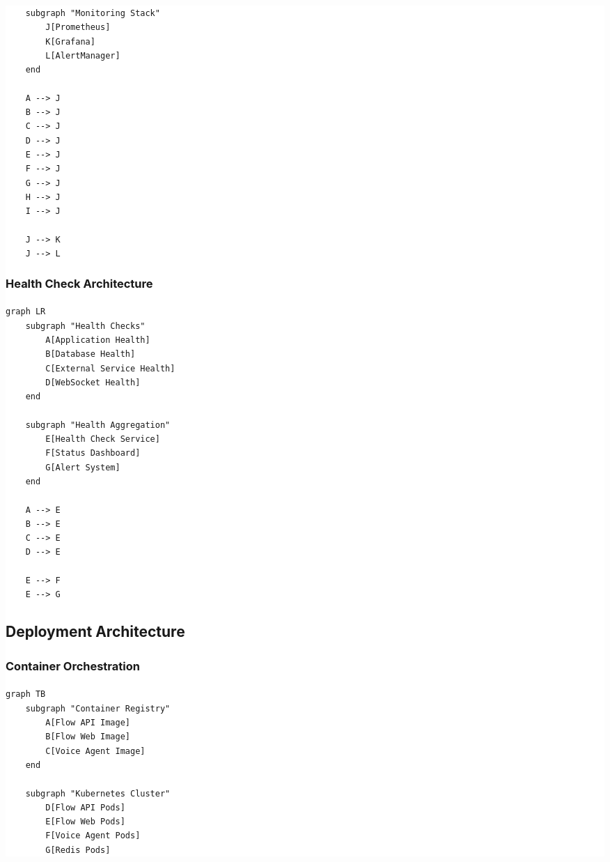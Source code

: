 ```mermaid
    subgraph "Monitoring Stack"
        J[Prometheus]
        K[Grafana]
        L[AlertManager]
    end
    
    A --> J
    B --> J
    C --> J
    D --> J
    E --> J
    F --> J
    G --> J
    H --> J
    I --> J
    
    J --> K
    J --> L
```

### Health Check Architecture

```mermaid
graph LR
    subgraph "Health Checks"
        A[Application Health]
        B[Database Health]
        C[External Service Health]
        D[WebSocket Health]
    end
    
    subgraph "Health Aggregation"
        E[Health Check Service]
        F[Status Dashboard]
        G[Alert System]
    end
    
    A --> E
    B --> E
    C --> E
    D --> E
    
    E --> F
    E --> G
```

## Deployment Architecture

### Container Orchestration

```mermaid
graph TB
    subgraph "Container Registry"
        A[Flow API Image]
        B[Flow Web Image]
        C[Voice Agent Image]
    end
    
    subgraph "Kubernetes Cluster"
        D[Flow API Pods]
        E[Flow Web Pods]
        F[Voice Agent Pods]
        G[Redis Pods]
```